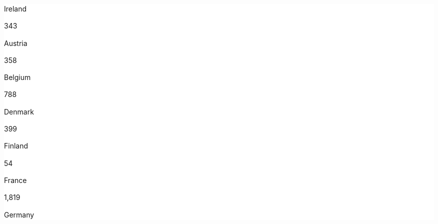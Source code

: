 <tr>

<td><p></p></td>

<td><p>Ireland</p></td>

<td><p>343</p></td>

</tr>

<tr>

<td><p></p></td>

<td><p>Austria</p></td>

<td><p>358</p></td>

</tr>

<tr>

<td><p></p></td>

<td><p>Belgium</p></td>

<td><p>788</p></td>

</tr>

<tr>

<td><p></p></td>

<td><p>Denmark</p></td>

<td><p>399</p></td>

</tr>

<tr>

<td><p></p></td>

<td><p>Finland</p></td>

<td><p>54</p></td>

</tr>

<tr>

<td><p></p></td>

<td><p>France</p></td>

<td><p>1,819</p></td>

</tr>

<tr>

<td><p></p></td>

<td><p>Germany</p></td>
